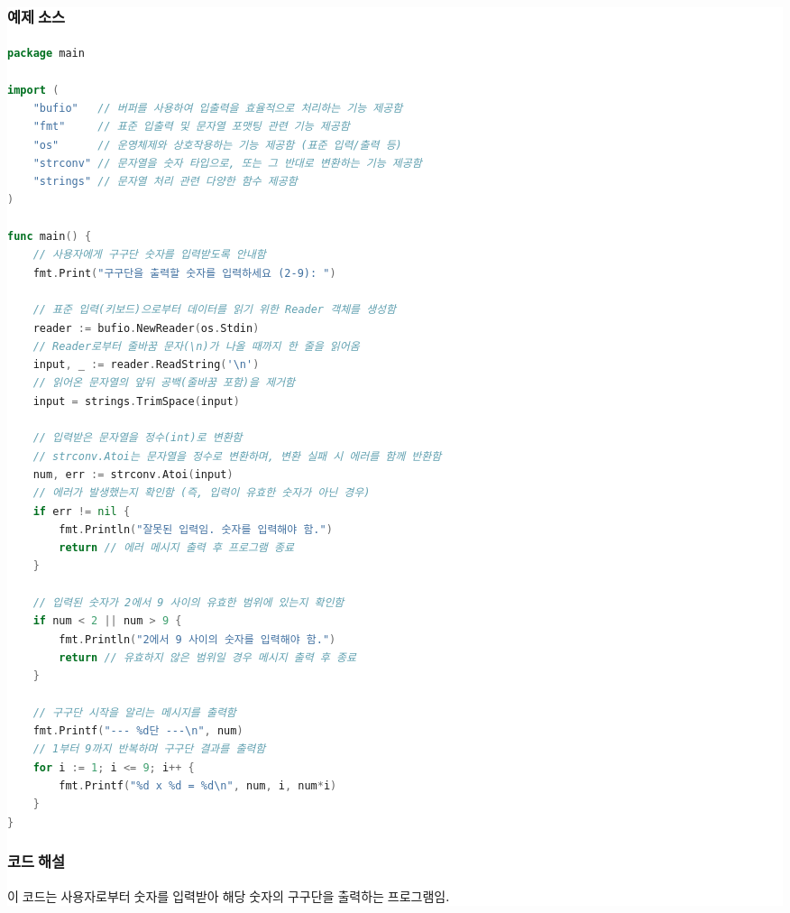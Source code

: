 ### 예제 소스

```go
package main

import (
	"bufio"   // 버퍼를 사용하여 입출력을 효율적으로 처리하는 기능 제공함
	"fmt"     // 표준 입출력 및 문자열 포맷팅 관련 기능 제공함
	"os"      // 운영체제와 상호작용하는 기능 제공함 (표준 입력/출력 등)
	"strconv" // 문자열을 숫자 타입으로, 또는 그 반대로 변환하는 기능 제공함
	"strings" // 문자열 처리 관련 다양한 함수 제공함
)

func main() {
	// 사용자에게 구구단 숫자를 입력받도록 안내함
	fmt.Print("구구단을 출력할 숫자를 입력하세요 (2-9): ")

	// 표준 입력(키보드)으로부터 데이터를 읽기 위한 Reader 객체를 생성함
	reader := bufio.NewReader(os.Stdin)
	// Reader로부터 줄바꿈 문자(\n)가 나올 때까지 한 줄을 읽어옴
	input, _ := reader.ReadString('\n')
	// 읽어온 문자열의 앞뒤 공백(줄바꿈 포함)을 제거함
	input = strings.TrimSpace(input)

	// 입력받은 문자열을 정수(int)로 변환함
	// strconv.Atoi는 문자열을 정수로 변환하며, 변환 실패 시 에러를 함께 반환함
	num, err := strconv.Atoi(input)
	// 에러가 발생했는지 확인함 (즉, 입력이 유효한 숫자가 아닌 경우)
	if err != nil {
		fmt.Println("잘못된 입력임. 숫자를 입력해야 함.")
		return // 에러 메시지 출력 후 프로그램 종료
	}

	// 입력된 숫자가 2에서 9 사이의 유효한 범위에 있는지 확인함
	if num < 2 || num > 9 {
		fmt.Println("2에서 9 사이의 숫자를 입력해야 함.")
		return // 유효하지 않은 범위일 경우 메시지 출력 후 종료
	}

	// 구구단 시작을 알리는 메시지를 출력함
	fmt.Printf("--- %d단 ---\n", num)
	// 1부터 9까지 반복하며 구구단 결과를 출력함
	for i := 1; i <= 9; i++ {
		fmt.Printf("%d x %d = %d\n", num, i, num*i)
	}
}
```

### 코드 해설

이 코드는 사용자로부터 숫자를 입력받아 해당 숫자의 구구단을 출력하는 프로그램임.
